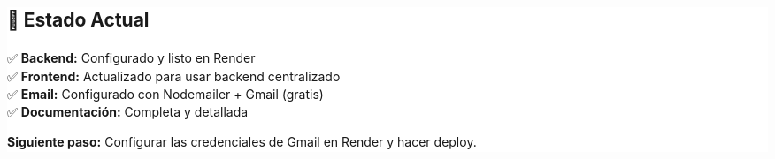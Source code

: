 
## 🎉 Estado Actual

✅ **Backend:** Configurado y listo en Render  
✅ **Frontend:** Actualizado para usar backend centralizado  
✅ **Email:** Configurado con Nodemailer + Gmail (gratis)  
✅ **Documentación:** Completa y detallada  

**Siguiente paso:** Configurar las credenciales de Gmail en Render y hacer deploy.
